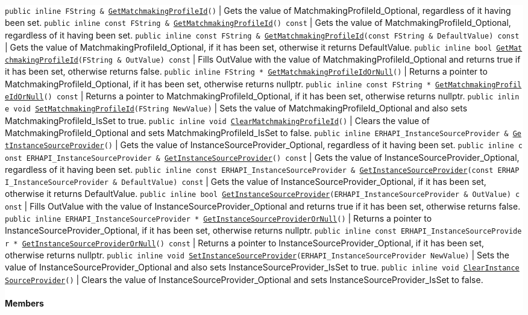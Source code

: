 `public inline FString & `[`GetMatchmakingProfileId`](#structFRHAPI__InstanceFubar_1afcae9959aff56e37649a78f2a9393398)`()` | Gets the value of MatchmakingProfileId_Optional, regardless of it having been set.
`public inline const FString & `[`GetMatchmakingProfileId`](#structFRHAPI__InstanceFubar_1ac569e1c140c99e307c9182f9df37874f)`() const` | Gets the value of MatchmakingProfileId_Optional, regardless of it having been set.
`public inline const FString & `[`GetMatchmakingProfileId`](#structFRHAPI__InstanceFubar_1a29910120c89e7819256a8608831fb4e4)`(const FString & DefaultValue) const` | Gets the value of MatchmakingProfileId_Optional, if it has been set, otherwise it returns DefaultValue.
`public inline bool `[`GetMatchmakingProfileId`](#structFRHAPI__InstanceFubar_1a9cb21fb60509b05f133acea8c3eb8498)`(FString & OutValue) const` | Fills OutValue with the value of MatchmakingProfileId_Optional and returns true if it has been set, otherwise returns false.
`public inline FString * `[`GetMatchmakingProfileIdOrNull`](#structFRHAPI__InstanceFubar_1a544648b7fbb1585f430b372d0665b96f)`()` | Returns a pointer to MatchmakingProfileId_Optional, if it has been set, otherwise returns nullptr.
`public inline const FString * `[`GetMatchmakingProfileIdOrNull`](#structFRHAPI__InstanceFubar_1a1476ba7b056f28494431959b9f9ee163)`() const` | Returns a pointer to MatchmakingProfileId_Optional, if it has been set, otherwise returns nullptr.
`public inline void `[`SetMatchmakingProfileId`](#structFRHAPI__InstanceFubar_1a30d2ff761d5bf90556a5a33b5a243768)`(FString NewValue)` | Sets the value of MatchmakingProfileId_Optional and also sets MatchmakingProfileId_IsSet to true.
`public inline void `[`ClearMatchmakingProfileId`](#structFRHAPI__InstanceFubar_1a872908729dc35f98f1c9dcdc92102f21)`()` | Clears the value of MatchmakingProfileId_Optional and sets MatchmakingProfileId_IsSet to false.
`public inline ERHAPI_InstanceSourceProvider & `[`GetInstanceSourceProvider`](#structFRHAPI__InstanceFubar_1a2efba69a308b4cff37e3595fa845a6aa)`()` | Gets the value of InstanceSourceProvider_Optional, regardless of it having been set.
`public inline const ERHAPI_InstanceSourceProvider & `[`GetInstanceSourceProvider`](#structFRHAPI__InstanceFubar_1a3e4e170c9fdeb664bb4e98abe38bcef5)`() const` | Gets the value of InstanceSourceProvider_Optional, regardless of it having been set.
`public inline const ERHAPI_InstanceSourceProvider & `[`GetInstanceSourceProvider`](#structFRHAPI__InstanceFubar_1acf5d5e1e787e28ab8fdfb69709f13c56)`(const ERHAPI_InstanceSourceProvider & DefaultValue) const` | Gets the value of InstanceSourceProvider_Optional, if it has been set, otherwise it returns DefaultValue.
`public inline bool `[`GetInstanceSourceProvider`](#structFRHAPI__InstanceFubar_1a1047648fe2e83fda56dc549ce708ac88)`(ERHAPI_InstanceSourceProvider & OutValue) const` | Fills OutValue with the value of InstanceSourceProvider_Optional and returns true if it has been set, otherwise returns false.
`public inline ERHAPI_InstanceSourceProvider * `[`GetInstanceSourceProviderOrNull`](#structFRHAPI__InstanceFubar_1aceb28bd2b3bd65dbcae5739f52ac5058)`()` | Returns a pointer to InstanceSourceProvider_Optional, if it has been set, otherwise returns nullptr.
`public inline const ERHAPI_InstanceSourceProvider * `[`GetInstanceSourceProviderOrNull`](#structFRHAPI__InstanceFubar_1a86907faf7cb3853a31c9e9207e0e3475)`() const` | Returns a pointer to InstanceSourceProvider_Optional, if it has been set, otherwise returns nullptr.
`public inline void `[`SetInstanceSourceProvider`](#structFRHAPI__InstanceFubar_1aea646fbed8dee430943854f42959bab6)`(ERHAPI_InstanceSourceProvider NewValue)` | Sets the value of InstanceSourceProvider_Optional and also sets InstanceSourceProvider_IsSet to true.
`public inline void `[`ClearInstanceSourceProvider`](#structFRHAPI__InstanceFubar_1aac21c7aac647feced2f99ef4b0a5e1f2)`()` | Clears the value of InstanceSourceProvider_Optional and sets InstanceSourceProvider_IsSet to false.

#### Members
